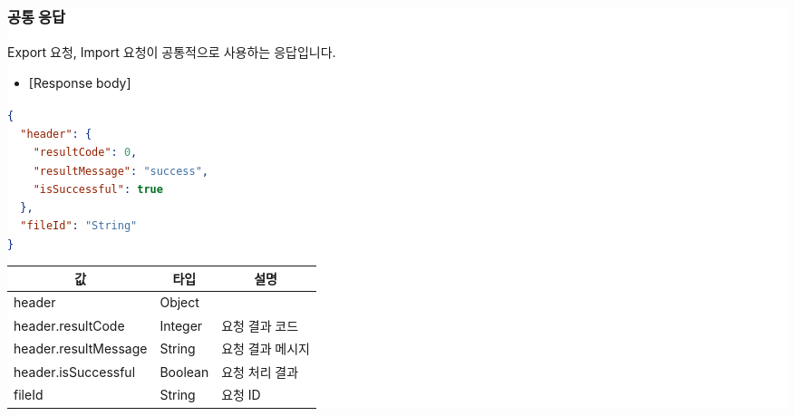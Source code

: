 ### 공통 응답
Export 요청, Import 요청이 공통적으로 사용하는 응답입니다.

- [Response body]
```json
{
  "header": {
    "resultCode": 0,
    "resultMessage": "success",
    "isSuccessful": true
  },
  "fileId": "String"
}
```
| 값                    | 타입      | 설명        |
|----------------------|-----------|-------|
| header               | Object  |           |
| header.resultCode    | Integer | 요청 결과 코드  |
| header.resultMessage | String  | 요청 결과 메시지 |
| header.isSuccessful  | Boolean | 요청 처리 결과   |
| fileId               | String  | 요청 ID     |
